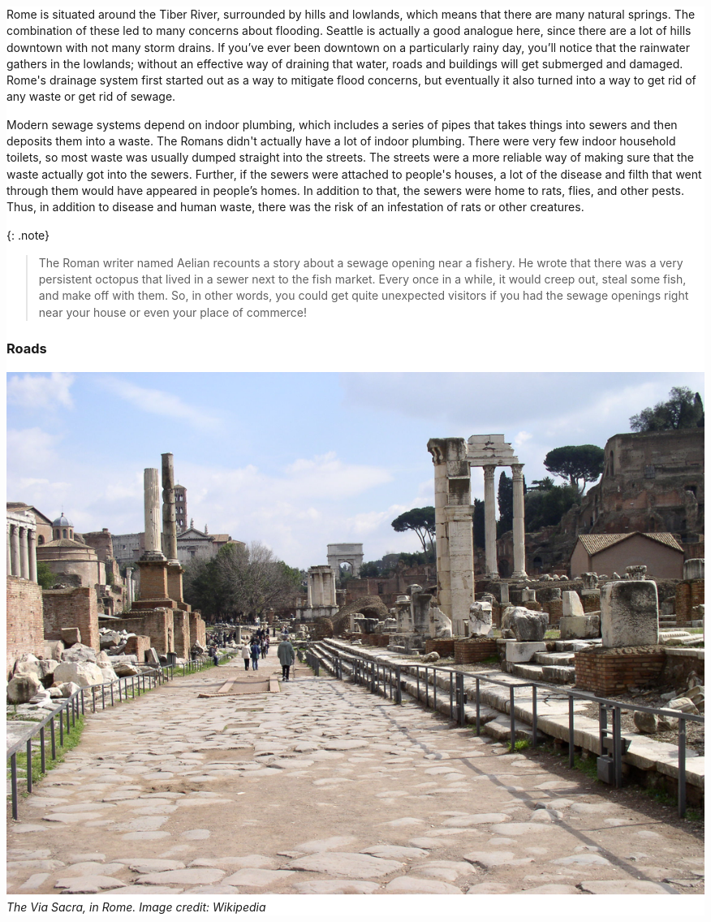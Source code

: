 Rome is situated around the Tiber River, surrounded by hills and lowlands, which means that there are many natural springs. The combination of these led to many concerns about flooding. Seattle is actually a good analogue here, since there are a lot of hills downtown with not many storm drains. If you’ve ever been downtown on a particularly rainy day, you’ll notice that the rainwater gathers in the lowlands; without an effective way of draining that water, roads and buildings will get submerged and damaged. Rome's drainage system first started out as a way to mitigate flood concerns, but eventually it also turned into a way to get rid of any waste or get rid of sewage. 

Modern sewage systems depend on indoor plumbing, which includes a series of pipes that takes things into sewers and then deposits them into a waste. The Romans didn't actually have a lot of indoor plumbing. There were very few indoor household toilets, so most waste was usually dumped straight into the streets. The streets were a more reliable way of making sure that the waste actually got into the sewers. Further, if the sewers were attached to people's houses, a lot of the disease and filth that went through them would have appeared in people’s homes. In addition to that, the sewers were home to rats, flies, and other pests. Thus, in addition to disease and human waste, there was the risk of an infestation of rats or other creatures. 

{: .note}
> The Roman writer named Aelian recounts a story about a sewage opening near a fishery. He wrote that there was a very persistent octopus that lived in a sewer next to the fish market. Every once in a while, it would creep out, steal some fish, and make off with them. So, in other words, you could get quite unexpected visitors if you had the sewage openings right near your house or even your place of commerce!

### Roads

![The Via Sacra](../../../../assets/images/via-sacra.jpg)  
*The Via Sacra, in Rome. Image credit: Wikipedia*
